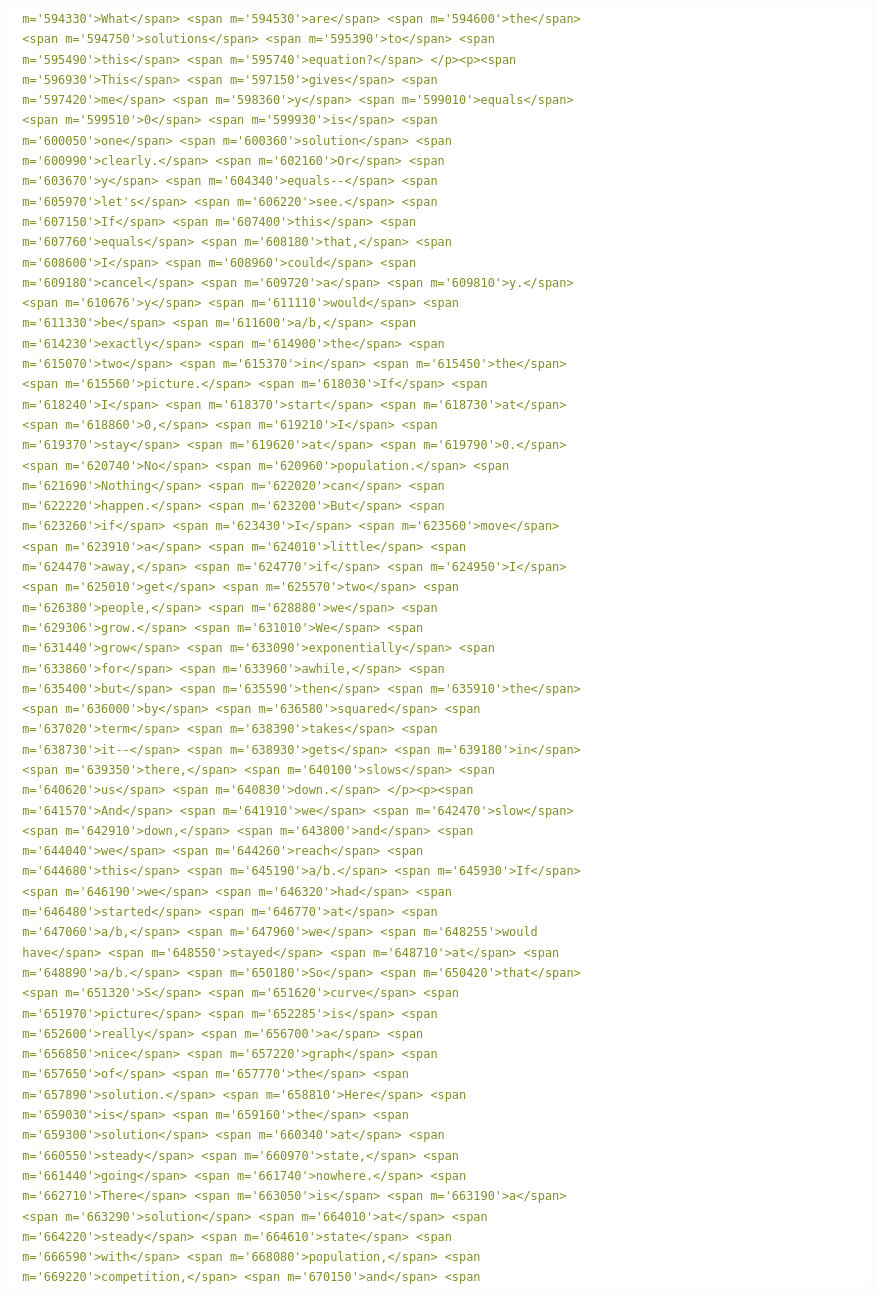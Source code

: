 ```yaml
  m='594330'>What</span> <span m='594530'>are</span> <span m='594600'>the</span>
  <span m='594750'>solutions</span> <span m='595390'>to</span> <span
  m='595490'>this</span> <span m='595740'>equation?</span> </p><p><span
  m='596930'>This</span> <span m='597150'>gives</span> <span
  m='597420'>me</span> <span m='598360'>y</span> <span m='599010'>equals</span>
  <span m='599510'>0</span> <span m='599930'>is</span> <span
  m='600050'>one</span> <span m='600360'>solution</span> <span
  m='600990'>clearly.</span> <span m='602160'>Or</span> <span
  m='603670'>y</span> <span m='604340'>equals--</span> <span
  m='605970'>let's</span> <span m='606220'>see.</span> <span
  m='607150'>If</span> <span m='607400'>this</span> <span
  m='607760'>equals</span> <span m='608180'>that,</span> <span
  m='608600'>I</span> <span m='608960'>could</span> <span
  m='609180'>cancel</span> <span m='609720'>a</span> <span m='609810'>y.</span>
  <span m='610676'>y</span> <span m='611110'>would</span> <span
  m='611330'>be</span> <span m='611600'>a/b,</span> <span
  m='614230'>exactly</span> <span m='614900'>the</span> <span
  m='615070'>two</span> <span m='615370'>in</span> <span m='615450'>the</span>
  <span m='615560'>picture.</span> <span m='618030'>If</span> <span
  m='618240'>I</span> <span m='618370'>start</span> <span m='618730'>at</span>
  <span m='618860'>0,</span> <span m='619210'>I</span> <span
  m='619370'>stay</span> <span m='619620'>at</span> <span m='619790'>0.</span>
  <span m='620740'>No</span> <span m='620960'>population.</span> <span
  m='621690'>Nothing</span> <span m='622020'>can</span> <span
  m='622220'>happen.</span> <span m='623200'>But</span> <span
  m='623260'>if</span> <span m='623430'>I</span> <span m='623560'>move</span>
  <span m='623910'>a</span> <span m='624010'>little</span> <span
  m='624470'>away,</span> <span m='624770'>if</span> <span m='624950'>I</span>
  <span m='625010'>get</span> <span m='625570'>two</span> <span
  m='626380'>people,</span> <span m='628880'>we</span> <span
  m='629306'>grow.</span> <span m='631010'>We</span> <span
  m='631440'>grow</span> <span m='633090'>exponentially</span> <span
  m='633860'>for</span> <span m='633960'>awhile,</span> <span
  m='635400'>but</span> <span m='635590'>then</span> <span m='635910'>the</span>
  <span m='636000'>by</span> <span m='636580'>squared</span> <span
  m='637020'>term</span> <span m='638390'>takes</span> <span
  m='638730'>it--</span> <span m='638930'>gets</span> <span m='639180'>in</span>
  <span m='639350'>there,</span> <span m='640100'>slows</span> <span
  m='640620'>us</span> <span m='640830'>down.</span> </p><p><span
  m='641570'>And</span> <span m='641910'>we</span> <span m='642470'>slow</span>
  <span m='642910'>down,</span> <span m='643800'>and</span> <span
  m='644040'>we</span> <span m='644260'>reach</span> <span
  m='644680'>this</span> <span m='645190'>a/b.</span> <span m='645930'>If</span>
  <span m='646190'>we</span> <span m='646320'>had</span> <span
  m='646480'>started</span> <span m='646770'>at</span> <span
  m='647060'>a/b,</span> <span m='647960'>we</span> <span m='648255'>would
  have</span> <span m='648550'>stayed</span> <span m='648710'>at</span> <span
  m='648890'>a/b.</span> <span m='650180'>So</span> <span m='650420'>that</span>
  <span m='651320'>S</span> <span m='651620'>curve</span> <span
  m='651970'>picture</span> <span m='652285'>is</span> <span
  m='652600'>really</span> <span m='656700'>a</span> <span
  m='656850'>nice</span> <span m='657220'>graph</span> <span
  m='657650'>of</span> <span m='657770'>the</span> <span
  m='657890'>solution.</span> <span m='658810'>Here</span> <span
  m='659030'>is</span> <span m='659160'>the</span> <span
  m='659300'>solution</span> <span m='660340'>at</span> <span
  m='660550'>steady</span> <span m='660970'>state,</span> <span
  m='661440'>going</span> <span m='661740'>nowhere.</span> <span
  m='662710'>There</span> <span m='663050'>is</span> <span m='663190'>a</span>
  <span m='663290'>solution</span> <span m='664010'>at</span> <span
  m='664220'>steady</span> <span m='664610'>state</span> <span
  m='666590'>with</span> <span m='668080'>population,</span> <span
  m='669220'>competition,</span> <span m='670150'>and</span> <span
```